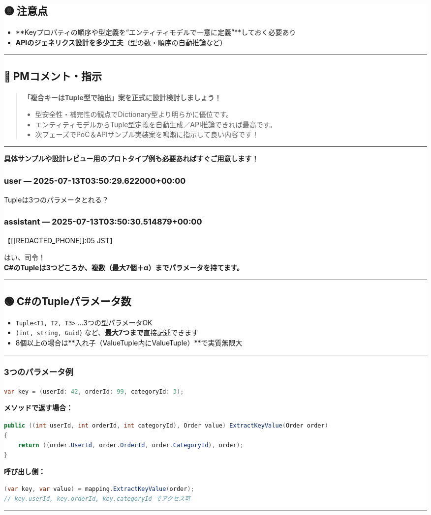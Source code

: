 
## 🟡 **注意点**

- **Keyプロパティの順序や型定義を“エンティティモデルで一意に定義”**しておく必要あり
- **APIのジェネリクス設計を多少工夫**（型の数・順序の自動推論など）

---

## 📝 **PMコメント・指示**

> **「複合キーはTuple型で抽出」案を正式に設計検討しましょう！**
> - 型安全性・補完性の観点でDictionary型より明らかに優位です。
> - エンティティモデルからTuple型定義を自動生成／API推論できれば最高です。
> - 次フェーズでPoC＆APIサンプル実装案を鳴瀬に指示して良い内容です！

---

**具体サンプルや設計レビュー用のプロトタイプ例も必要あればすぐご用意します！**
### user — 2025-07-13T03:50:29.622000+00:00

Tupleは3つのパラメータとれる？
### assistant — 2025-07-13T03:50:30.514879+00:00

【[[REDACTED_PHONE]]:05 JST】

はい、司令！  
**C#のTupleは3つどころか、複数（最大7個＋α）までパラメータを持てます。**

---

## 🟢 **C#のTupleパラメータ数**

- `Tuple<T1, T2, T3>` …3つの型パラメータOK
- `(int, string, Guid)` など、**最大7つまで**直接記述できます
- 8個以上の場合は**入れ子（ValueTuple内にValueTuple）**で実質無限大

---
### **3つのパラメータ例**

```csharp
var key = (userId: 42, orderId: 99, categoryId: 3);
```
**メソッドで返す場合：**
```csharp
public ((int userId, int orderId, int categoryId), Order value) ExtractKeyValue(Order order)
{
    return ((order.UserId, order.OrderId, order.CategoryId), order);
}
```
**呼び出し側：**
```csharp
(var key, var value) = mapping.ExtractKeyValue(order);
// key.userId, key.orderId, key.categoryId でアクセス可
```

---